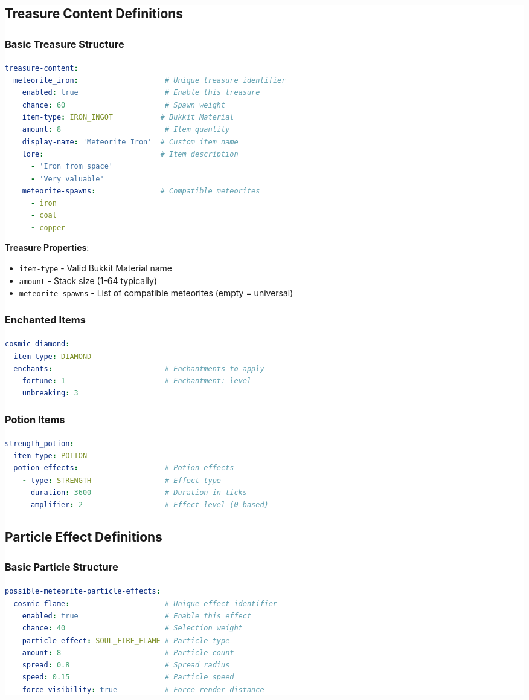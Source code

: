 ## Treasure Content Definitions

### Basic Treasure Structure
```yaml
treasure-content:
  meteorite_iron:                    # Unique treasure identifier
    enabled: true                    # Enable this treasure
    chance: 60                       # Spawn weight
    item-type: IRON_INGOT           # Bukkit Material
    amount: 8                        # Item quantity
    display-name: 'Meteorite Iron'  # Custom item name
    lore:                           # Item description
      - 'Iron from space'
      - 'Very valuable'
    meteorite-spawns:               # Compatible meteorites
      - iron
      - coal
      - copper
```

**Treasure Properties**:
- `item-type` - Valid Bukkit Material name
- `amount` - Stack size (1-64 typically)
- `meteorite-spawns` - List of compatible meteorites (empty = universal)

### Enchanted Items
```yaml
cosmic_diamond:
  item-type: DIAMOND
  enchants:                          # Enchantments to apply
    fortune: 1                       # Enchantment: level
    unbreaking: 3
```

### Potion Items
```yaml
strength_potion:
  item-type: POTION
  potion-effects:                    # Potion effects
    - type: STRENGTH                 # Effect type
      duration: 3600                 # Duration in ticks
      amplifier: 2                   # Effect level (0-based)
```

## Particle Effect Definitions

### Basic Particle Structure
```yaml
possible-meteorite-particle-effects:
  cosmic_flame:                      # Unique effect identifier
    enabled: true                    # Enable this effect
    chance: 40                       # Selection weight
    particle-effect: SOUL_FIRE_FLAME # Particle type
    amount: 8                        # Particle count
    spread: 0.8                      # Spread radius
    speed: 0.15                      # Particle speed
    force-visibility: true           # Force render distance
```
